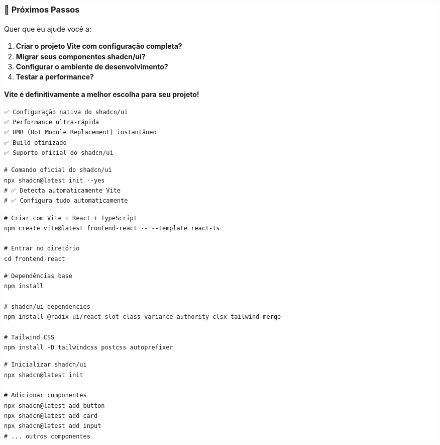 ### 🚀 **Próximos Passos**

Quer que eu ajude você a:

1. **Criar o projeto Vite com configuração completa?**
2. **Migrar seus componentes shadcn/ui?**
3. **Configurar o ambiente de desenvolvimento?**
4. **Testar a performance?**

**Vite é definitivamente a melhor escolha para seu projeto!**

```plaintext
✅ Configuração nativa do shadcn/ui
✅ Performance ultra-rápida
✅ HMR (Hot Module Replacement) instantâneo
✅ Build otimizado
✅ Suporte oficial do shadcn/ui
```

```shellscript
# Comando oficial do shadcn/ui
npx shadcn@latest init --yes
# ✅ Detecta automaticamente Vite
# ✅ Configura tudo automaticamente
```

```shellscript
# Criar com Vite + React + TypeScript
npm create vite@latest frontend-react -- --template react-ts

# Entrar no diretório
cd frontend-react
```

```shellscript
# Dependências base
npm install

# shadcn/ui dependencies
npm install @radix-ui/react-slot class-variance-authority clsx tailwind-merge

# Tailwind CSS
npm install -D tailwindcss postcss autoprefixer
```

```shellscript
# Inicializar shadcn/ui
npx shadcn@latest init

# Adicionar componentes
npx shadcn@latest add button
npx shadcn@latest add card
npx shadcn@latest add input
# ... outros componentes
```
